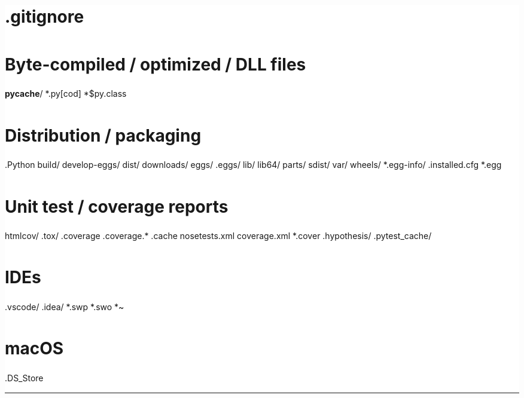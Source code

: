 
# .gitignore

# Byte-compiled / optimized / DLL files
__pycache__/
*.py[cod]
*$py.class

# Distribution / packaging
.Python
build/
develop-eggs/
dist/
downloads/
eggs/
.eggs/
lib/
lib64/
parts/
sdist/
var/
wheels/
*.egg-info/
.installed.cfg
*.egg

# Unit test / coverage reports
htmlcov/
.tox/
.coverage
.coverage.*
.cache
nosetests.xml
coverage.xml
*.cover
.hypothesis/
.pytest_cache/

# IDEs
.vscode/
.idea/
*.swp
*.swo
*~

# macOS
.DS_Store

---